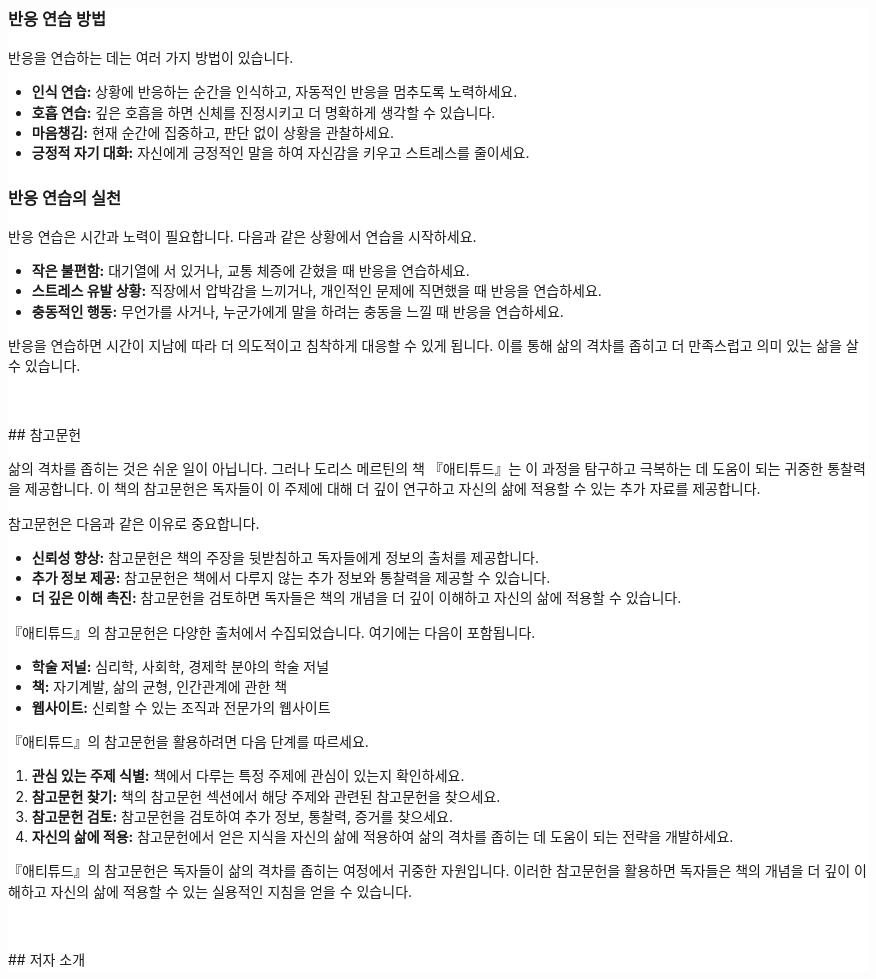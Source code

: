 ### 반응 연습 방법

반응을 연습하는 데는 여러 가지 방법이 있습니다.

* **인식 연습:** 상황에 반응하는 순간을 인식하고, 자동적인 반응을 멈추도록 노력하세요.
* **호흡 연습:** 깊은 호흡을 하면 신체를 진정시키고 더 명확하게 생각할 수 있습니다.
* **마음챙김:** 현재 순간에 집중하고, 판단 없이 상황을 관찰하세요.
* **긍정적 자기 대화:** 자신에게 긍정적인 말을 하여 자신감을 키우고 스트레스를 줄이세요.

### 반응 연습의 실천

반응 연습은 시간과 노력이 필요합니다. 다음과 같은 상황에서 연습을 시작하세요.

* **작은 불편함:** 대기열에 서 있거나, 교통 체증에 갇혔을 때 반응을 연습하세요.
* **스트레스 유발 상황:** 직장에서 압박감을 느끼거나, 개인적인 문제에 직면했을 때 반응을 연습하세요.
* **충동적인 행동:** 무언가를 사거나, 누군가에게 말을 하려는 충동을 느낄 때 반응을 연습하세요.

반응을 연습하면 시간이 지남에 따라 더 의도적이고 침착하게 대응할 수 있게 됩니다. 이를 통해 삶의 격차를 좁히고 더 만족스럽고 의미 있는 삶을 살 수 있습니다.

<p>&nbsp;</p>
## 참고문헌



삶의 격차를 좁히는 것은 쉬운 일이 아닙니다. 그러나 도리스 메르틴의 책 『애티튜드』는 이 과정을 탐구하고 극복하는 데 도움이 되는 귀중한 통찰력을 제공합니다. 이 책의 참고문헌은 독자들이 이 주제에 대해 더 깊이 연구하고 자신의 삶에 적용할 수 있는 추가 자료를 제공합니다.



참고문헌은 다음과 같은 이유로 중요합니다.

- **신뢰성 향상:** 참고문헌은 책의 주장을 뒷받침하고 독자들에게 정보의 출처를 제공합니다.
- **추가 정보 제공:** 참고문헌은 책에서 다루지 않는 추가 정보와 통찰력을 제공할 수 있습니다.
- **더 깊은 이해 촉진:** 참고문헌을 검토하면 독자들은 책의 개념을 더 깊이 이해하고 자신의 삶에 적용할 수 있습니다.



『애티튜드』의 참고문헌은 다양한 출처에서 수집되었습니다. 여기에는 다음이 포함됩니다.

- **학술 저널:** 심리학, 사회학, 경제학 분야의 학술 저널
- **책:** 자기계발, 삶의 균형, 인간관계에 관한 책
- **웹사이트:** 신뢰할 수 있는 조직과 전문가의 웹사이트



『애티튜드』의 참고문헌을 활용하려면 다음 단계를 따르세요.

1. **관심 있는 주제 식별:** 책에서 다루는 특정 주제에 관심이 있는지 확인하세요.
2. **참고문헌 찾기:** 책의 참고문헌 섹션에서 해당 주제와 관련된 참고문헌을 찾으세요.
3. **참고문헌 검토:** 참고문헌을 검토하여 추가 정보, 통찰력, 증거를 찾으세요.
4. **자신의 삶에 적용:** 참고문헌에서 얻은 지식을 자신의 삶에 적용하여 삶의 격차를 좁히는 데 도움이 되는 전략을 개발하세요.



『애티튜드』의 참고문헌은 독자들이 삶의 격차를 좁히는 여정에서 귀중한 자원입니다. 이러한 참고문헌을 활용하면 독자들은 책의 개념을 더 깊이 이해하고 자신의 삶에 적용할 수 있는 실용적인 지침을 얻을 수 있습니다.

<p>&nbsp;</p>
## 저자 소개

